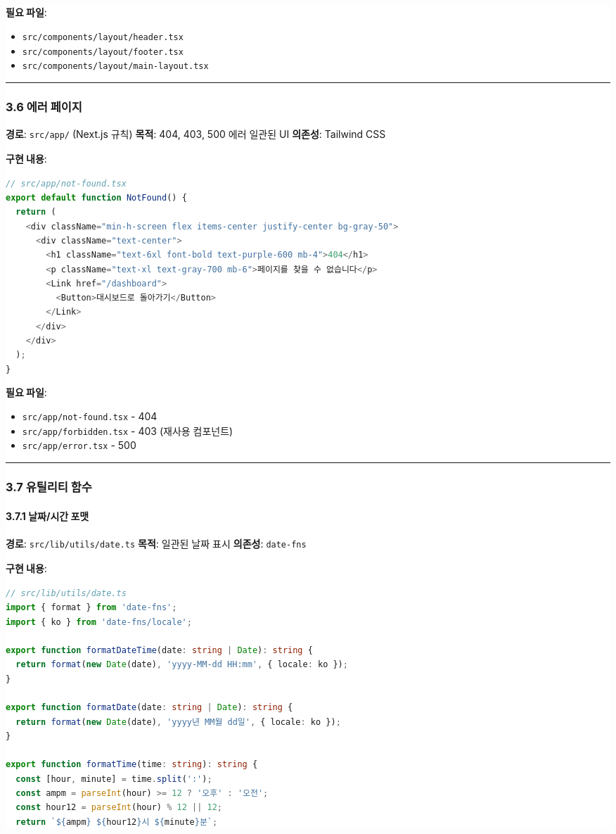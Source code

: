 ```typescript
```

**필요 파일**:
- `src/components/layout/header.tsx`
- `src/components/layout/footer.tsx`
- `src/components/layout/main-layout.tsx`

---

### 3.6 에러 페이지

**경로**: `src/app/` (Next.js 규칙)
**목적**: 404, 403, 500 에러 일관된 UI
**의존성**: Tailwind CSS

**구현 내용**:
```typescript
// src/app/not-found.tsx
export default function NotFound() {
  return (
    <div className="min-h-screen flex items-center justify-center bg-gray-50">
      <div className="text-center">
        <h1 className="text-6xl font-bold text-purple-600 mb-4">404</h1>
        <p className="text-xl text-gray-700 mb-6">페이지를 찾을 수 없습니다</p>
        <Link href="/dashboard">
          <Button>대시보드로 돌아가기</Button>
        </Link>
      </div>
    </div>
  );
}
```

**필요 파일**:
- `src/app/not-found.tsx` - 404
- `src/app/forbidden.tsx` - 403 (재사용 컴포넌트)
- `src/app/error.tsx` - 500

---

### 3.7 유틸리티 함수

#### 3.7.1 날짜/시간 포맷
**경로**: `src/lib/utils/date.ts`
**목적**: 일관된 날짜 표시
**의존성**: `date-fns`

**구현 내용**:
```typescript
// src/lib/utils/date.ts
import { format } from 'date-fns';
import { ko } from 'date-fns/locale';

export function formatDateTime(date: string | Date): string {
  return format(new Date(date), 'yyyy-MM-dd HH:mm', { locale: ko });
}

export function formatDate(date: string | Date): string {
  return format(new Date(date), 'yyyy년 MM월 dd일', { locale: ko });
}

export function formatTime(time: string): string {
  const [hour, minute] = time.split(':');
  const ampm = parseInt(hour) >= 12 ? '오후' : '오전';
  const hour12 = parseInt(hour) % 12 || 12;
  return `${ampm} ${hour12}시 ${minute}분`;
```
